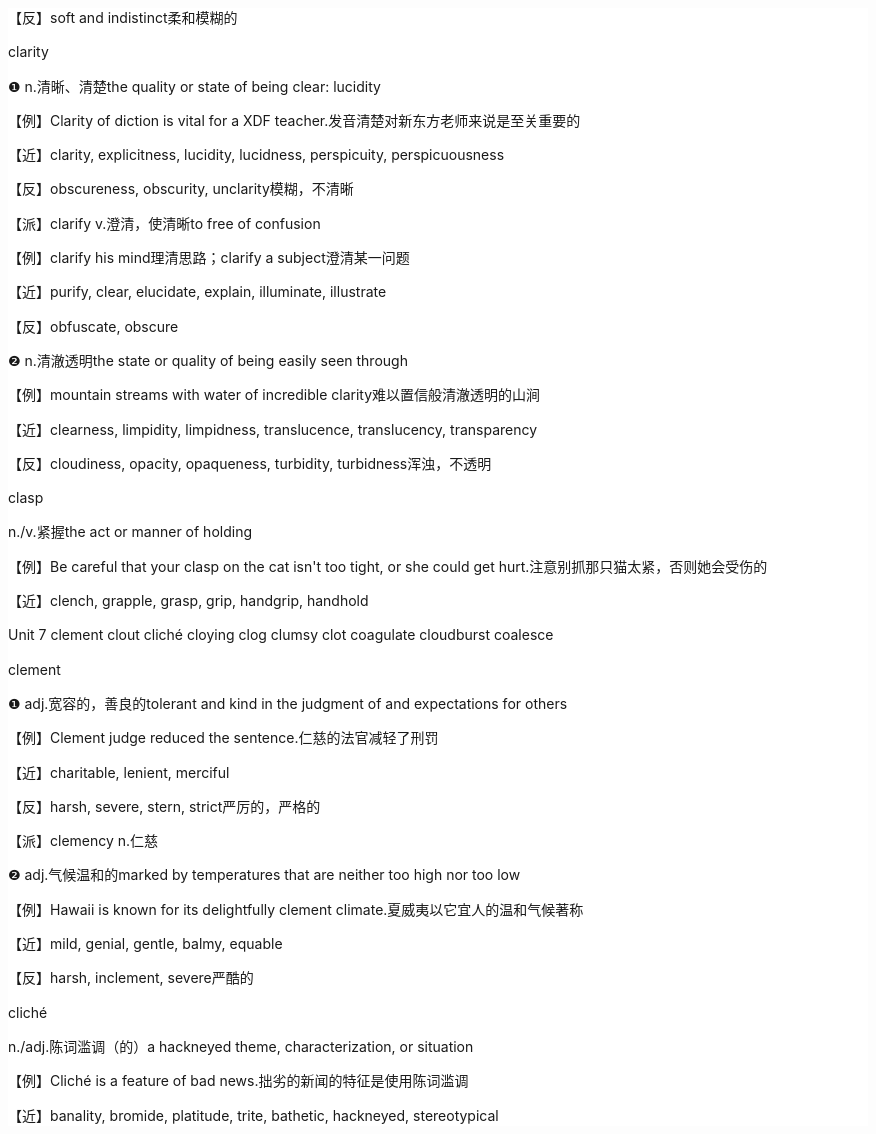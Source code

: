 【反】soft and indistinct柔和模糊的

clarity

❶ n.清晰、清楚the quality or state of being clear: lucidity

【例】Clarity of diction is vital for a XDF teacher.发音清楚对新东方老师来说是至关重要的

【近】clarity, explicitness, lucidity, lucidness, perspicuity, perspicuousness

【反】obscureness, obscurity, unclarity模糊，不清晰

【派】clarify v.澄清，使清晰to free of confusion

【例】clarify his mind理清思路；clarify a subject澄清某一问题

【近】purify, clear, elucidate, explain, illuminate, illustrate

【反】obfuscate, obscure

❷ n.清澈透明the state or quality of being easily seen through

【例】mountain streams with water of incredible clarity难以置信般清澈透明的山涧

【近】clearness, limpidity, limpidness, translucence, translucency, transparency

【反】cloudiness, opacity, opaqueness, turbidity, turbidness浑浊，不透明

clasp

n./v.紧握the act or manner of holding

【例】Be careful that your clasp on the cat isn't too tight, or she could get hurt.注意别抓那只猫太紧，否则她会受伤的

【近】clench, grapple, grasp, grip, handgrip, handhold

Unit 7 clement clout cliché cloying clog clumsy clot coagulate cloudburst coalesce

clement

❶ adj.宽容的，善良的tolerant and kind in the judgment of and expectations for others

【例】Clement judge reduced the sentence.仁慈的法官减轻了刑罚

【近】charitable, lenient, merciful

【反】harsh, severe, stern, strict严厉的，严格的

【派】clemency n.仁慈

❷ adj.气候温和的marked by temperatures that are neither too high nor too low

【例】Hawaii is known for its delightfully clement climate.夏威夷以它宜人的温和气候著称

【近】mild, genial, gentle, balmy, equable

【反】harsh, inclement, severe严酷的

cliché

n./adj.陈词滥调（的）a hackneyed theme, characterization, or situation

【例】Cliché is a feature of bad news.拙劣的新闻的特征是使用陈词滥调

【近】banality, bromide, platitude, trite, bathetic, hackneyed, stereotypical

